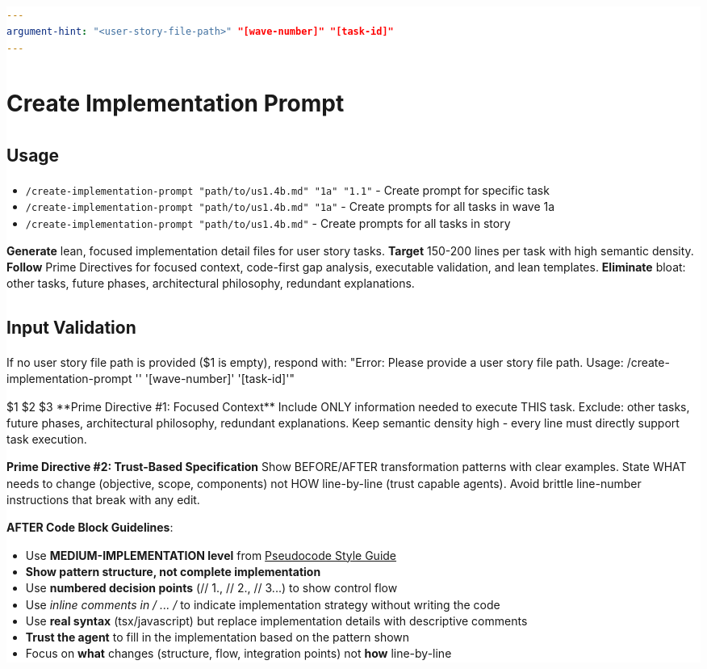 ```yaml
---
argument-hint: "<user-story-file-path>" "[wave-number]" "[task-id]"
---
```


# Create Implementation Prompt

## Usage
- `/create-implementation-prompt "path/to/us1.4b.md" "1a" "1.1"` - Create prompt for specific task
- `/create-implementation-prompt "path/to/us1.4b.md" "1a"` - Create prompts for all tasks in wave 1a
- `/create-implementation-prompt "path/to/us1.4b.md"` - Create prompts for all tasks in story

**Generate** lean, focused implementation detail files for user story tasks. **Target** 150-200 lines per task with high semantic density. **Follow** Prime Directives for focused context, code-first gap analysis, executable validation, and lean templates. **Eliminate** bloat: other tasks, future phases, architectural philosophy, redundant explanations.

## Input Validation
If no user story file path is provided ($1 is empty), respond with: "Error: Please provide a user story file path. Usage: /create-implementation-prompt '<user-story-file-path>' '[wave-number]' '[task-id]'"

<story-file-input>
$1
</story-file-input>

<wave-filter-input>
$2
</wave-filter-input>

<task-filter-input>
$3
</task-filter-input>

<prime-directives>
**Prime Directive #1: Focused Context**
Include ONLY information needed to execute THIS task. Exclude: other tasks, future phases, architectural philosophy, redundant explanations. Keep semantic density high - every line must directly support task execution.

**Prime Directive #2: Trust-Based Specification**
Show BEFORE/AFTER transformation patterns with clear examples. State WHAT needs to change (objective, scope, components) not HOW line-by-line (trust capable agents). Avoid brittle line-number instructions that break with any edit.

**AFTER Code Block Guidelines**:
- Use **MEDIUM-IMPLEMENTATION level** from [Pseudocode Style Guide](../../../agentic-workflows/patterns/Psuedocode%20Style%20Guide.md#MEDIUM-IMPLEMENTATION)
- **Show pattern structure, not complete implementation**
- Use **numbered decision points** (// 1., // 2., // 3...) to show control flow
- Use __inline comments in /_ ... _/__ to indicate implementation strategy without writing the code
- Use **real syntax** (tsx/javascript) but replace implementation details with descriptive comments
- **Trust the agent** to fill in the implementation based on the pattern shown
- Focus on **what** changes (structure, flow, integration points) not **how** line-by-line
